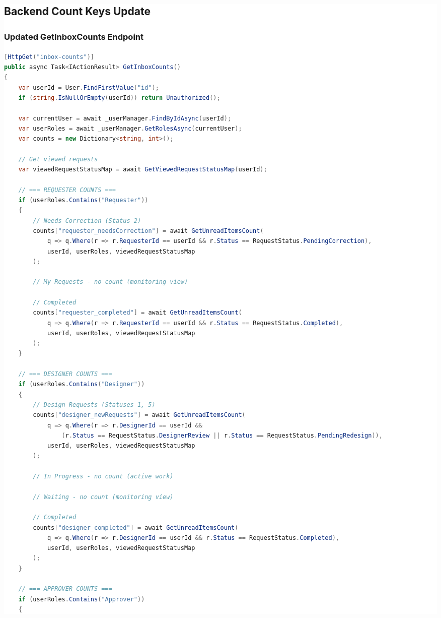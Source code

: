 
## Backend Count Keys Update

### Updated GetInboxCounts Endpoint

```csharp
[HttpGet("inbox-counts")]
public async Task<IActionResult> GetInboxCounts()
{
    var userId = User.FindFirstValue("id");
    if (string.IsNullOrEmpty(userId)) return Unauthorized();

    var currentUser = await _userManager.FindByIdAsync(userId);
    var userRoles = await _userManager.GetRolesAsync(currentUser);
    var counts = new Dictionary<string, int>();

    // Get viewed requests
    var viewedRequestStatusMap = await GetViewedRequestStatusMap(userId);

    // === REQUESTER COUNTS ===
    if (userRoles.Contains("Requester"))
    {
        // Needs Correction (Status 2)
        counts["requester_needsCorrection"] = await GetUnreadItemsCount(
            q => q.Where(r => r.RequesterId == userId && r.Status == RequestStatus.PendingCorrection),
            userId, userRoles, viewedRequestStatusMap
        );

        // My Requests - no count (monitoring view)
        
        // Completed
        counts["requester_completed"] = await GetUnreadItemsCount(
            q => q.Where(r => r.RequesterId == userId && r.Status == RequestStatus.Completed),
            userId, userRoles, viewedRequestStatusMap
        );
    }

    // === DESIGNER COUNTS ===
    if (userRoles.Contains("Designer"))
    {
        // Design Requests (Statuses 1, 5)
        counts["designer_newRequests"] = await GetUnreadItemsCount(
            q => q.Where(r => r.DesignerId == userId && 
                (r.Status == RequestStatus.DesignerReview || r.Status == RequestStatus.PendingRedesign)),
            userId, userRoles, viewedRequestStatusMap
        );

        // In Progress - no count (active work)
        
        // Waiting - no count (monitoring view)
        
        // Completed
        counts["designer_completed"] = await GetUnreadItemsCount(
            q => q.Where(r => r.DesignerId == userId && r.Status == RequestStatus.Completed),
            userId, userRoles, viewedRequestStatusMap
        );
    }

    // === APPROVER COUNTS ===
    if (userRoles.Contains("Approver"))
    {
```